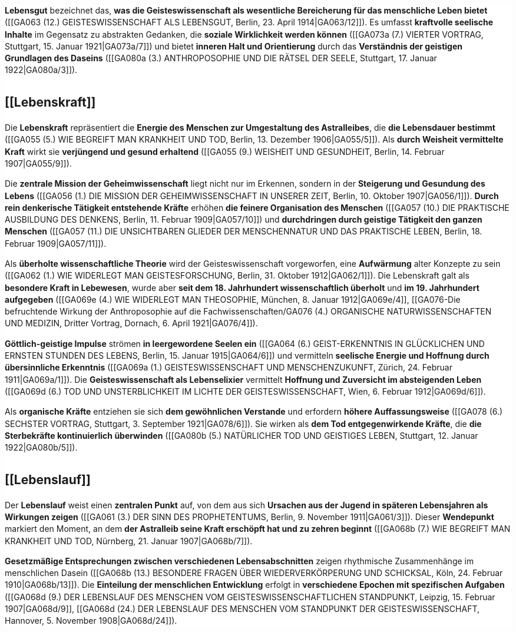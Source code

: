 **Lebensgut** bezeichnet das, **was die Geisteswissenschaft als wesentliche Bereicherung für das menschliche Leben bietet** ([[GA063 (12.) GEISTESWISSENSCHAFT ALS LEBENSGUT, Berlin, 23. April 1914|GA063/12]]). Es umfasst **kraftvolle seelische Inhalte** im Gegensatz zu abstrakten Gedanken, die **soziale Wirklichkeit werden können** ([[GA073a (7.) VIERTER VORTRAG, Stuttgart, 15. Januar 1921|GA073a/7]]) und bietet **inneren Halt und Orientierung** durch das **Verständnis der geistigen Grundlagen des Daseins** ([[GA080a (3.) ANTHROPOSOPHIE UND DIE RÄTSEL DER SEELE, Stuttgart, 17. Januar 1922|GA080a/3]]).

## [[Lebenskraft]]

Die **Lebenskraft** repräsentiert die **Energie des Menschen zur Umgestaltung des Astralleibes**, die **die Lebensdauer bestimmt** ([[GA055 (5.) WIE BEGREIFT MAN KRANKHEIT UND TOD, Berlin, 13. Dezember 1906|GA055/5]]). Als **durch Weisheit vermittelte Kraft** wirkt sie **verjüngend und gesund erhaltend** ([[GA055 (9.) WEISHEIT UND GESUNDHEIT, Berlin, 14. Februar 1907|GA055/9]]).

Die **zentrale Mission der Geheimwissenschaft** liegt nicht nur im Erkennen, sondern in der **Steigerung und Gesundung des Lebens** ([[GA056 (1.) DIE MISSION DER GEHEIMWISSENSCHAFT IN UNSERER ZEIT, Berlin, 10. Oktober 1907|GA056/1]]). **Durch rein denkerische Tätigkeit entstehende Kräfte** erhöhen **die feinere Organisation des Menschen** ([[GA057 (10.) DIE PRAKTISCHE AUSBILDUNG DES DENKENS, Berlin, 11. Februar 1909|GA057/10]]) und **durchdringen durch geistige Tätigkeit den ganzen Menschen** ([[GA057 (11.) DIE UNSICHTBAREN GLIEDER DER MENSCHENNATUR UND DAS PRAKTISCHE LEBEN, Berlin, 18. Februar 1909|GA057/11]]).

Als **überholte wissenschaftliche Theorie** wird der Geisteswissenschaft vorgeworfen, eine **Aufwärmung** alter Konzepte zu sein ([[GA062 (1.) WIE WIDERLEGT MAN GEISTESFORSCHUNG, Berlin, 31. Oktober 1912|GA062/1]]). Die Lebenskraft galt als **besondere Kraft in Lebewesen**, wurde aber **seit dem 18. Jahrhundert wissenschaftlich überholt** und **im 19. Jahrhundert aufgegeben** ([[GA069e (4.) WIE WIDERLEGT MAN THEOSOPHIE, München, 8. Januar 1912|GA069e/4]], [[GA076-Die befruchtende Wirkung der Anthroposophie auf die Fachwissenschaften/GA076 (4.) ORGANISCHE NATURWISSENSCHAFTEN UND MEDIZIN, Dritter Vortrag, Dornach, 6. April 1921|GA076/4]]).

**Göttlich-geistige Impulse** strömen **in leergewordene Seelen ein** ([[GA064 (6.) GEIST-ERKENNTNIS IN GLÜCKLICHEN UND ERNSTEN STUNDEN DES LEBENS, Berlin, 15. Januar 1915|GA064/6]]) und vermitteln **seelische Energie und Hoffnung durch übersinnliche Erkenntnis** ([[GA069a (1.) GEISTESWISSENSCHAFT UND MENSCHENZUKUNFT, Zürich, 24. Februar 1911|GA069a/1]]). Die **Geisteswissenschaft als Lebenselixier** vermittelt **Hoffnung und Zuversicht im absteigenden Leben** ([[GA069d (6.) TOD UND UNSTERBLICHKEIT IM LICHTE DER GEISTESWISSENSCHAFT, Wien, 6. Februar 1912|GA069d/6]]).

Als **organische Kräfte** entziehen sie sich **dem gewöhnlichen Verstande** und erfordern **höhere Auffassungsweise** ([[GA078 (6.) SECHSTER VORTRAG, Stuttgart, 3. September 1921|GA078/6]]). Sie wirken als **dem Tod entgegenwirkende Kräfte**, die **die Sterbekräfte kontinuierlich überwinden** ([[GA080b (5.) NATÜRLICHER TOD UND GEISTIGES LEBEN, Stuttgart, 12. Januar 1922|GA080b/5]]).

## [[Lebenslauf]]

Der **Lebenslauf** weist einen **zentralen Punkt** auf, von dem aus sich **Ursachen aus der Jugend in späteren Lebensjahren als Wirkungen zeigen** ([[GA061 (3.) DER SINN DES PROPHETENTUMS, Berlin, 9. November 1911|GA061/3]]). Dieser **Wendepunkt** markiert den Moment, an dem **der Astralleib seine Kraft erschöpft hat und zu zehren beginnt** ([[GA068b (7.) WIE BEGREIFT MAN KRANKHEIT UND TOD, Nürnberg, 21. Januar 1907|GA068b/7]]).

**Gesetzmäßige Entsprechungen zwischen verschiedenen Lebensabschnitten** zeigen rhythmische Zusammenhänge im menschlichen Dasein ([[GA068b (13.) BESONDERE FRAGEN ÜBER WIEDERVERKÖRPERUNG UND SCHICKSAL, Köln, 24. Februar 1910|GA068b/13]]). Die **Einteilung der menschlichen Entwicklung** erfolgt in **verschiedene Epochen mit spezifischen Aufgaben** ([[GA068d (9.) DER LEBENSLAUF DES MENSCHEN VOM GEISTESWISSENSCHAFTLICHEN STANDPUNKT, Leipzig, 15. Februar 1907|GA068d/9]], [[GA068d (24.) DER LEBENSLAUF DES MENSCHEN VOM STANDPUNKT DER GEISTESWISSENSCHAFT, Hannover, 5. November 1908|GA068d/24]]).
